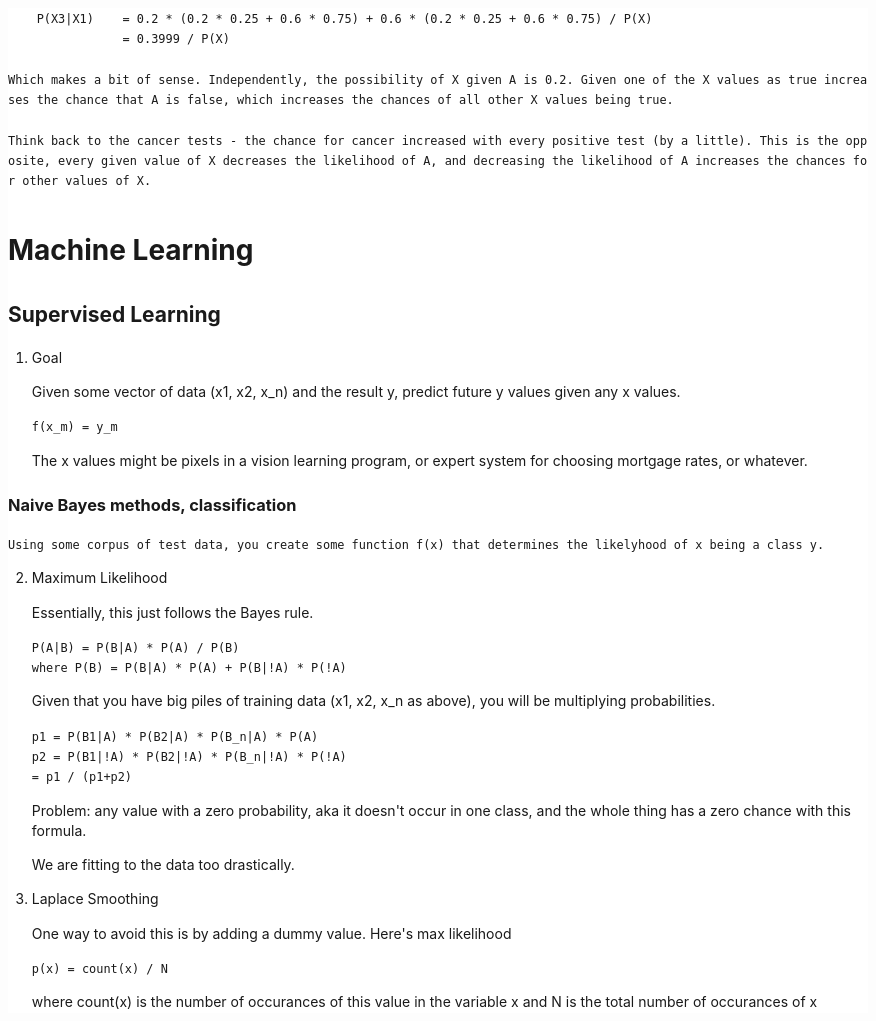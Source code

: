 		P(X3|X1) 	= 0.2 * (0.2 * 0.25 + 0.6 * 0.75) + 0.6 * (0.2 * 0.25 + 0.6 * 0.75) / P(X)
					= 0.3999 / P(X)

	Which makes a bit of sense. Independently, the possibility of X given A is 0.2. Given one of the X values as true increases the chance that A is false, which increases the chances of all other X values being true. 

	Think back to the cancer tests - the chance for cancer increased with every positive test (by a little). This is the opposite, every given value of X decreases the likelihood of A, and decreasing the likelihood of A increases the chances for other values of X.

#	Machine Learning

##	Supervised Learning

1.	Goal

	Given some vector of data (x1, x2, x_n) and the result y, predict future y values given any x values.

		f(x_m) = y_m

	The x values might be pixels in a vision learning program, or expert system for choosing mortgage rates, or whatever.

###	Naive Bayes methods, classification

	Using some corpus of test data, you create some function f(x) that determines the likelyhood of x being a class y.

2.	Maximum Likelihood

	Essentially, this just follows the Bayes rule.

		P(A|B) = P(B|A) * P(A) / P(B)
		where P(B) = P(B|A) * P(A) + P(B|!A) * P(!A)

	Given that you have big piles of training data (x1, x2, x_n as above), you will be multiplying probabilities.

		p1 = P(B1|A) * P(B2|A) * P(B_n|A) * P(A)
		p2 = P(B1|!A) * P(B2|!A) * P(B_n|!A) * P(!A)
		= p1 / (p1+p2)

	Problem: any value with a zero probability, aka it doesn't occur in one class, and the whole thing has a zero chance with this formula.

	We are fitting to the data too drastically.

3.	Laplace Smoothing

	One way to avoid this is by adding a dummy value. Here's max likelihood

		p(x) = count(x) / N
		
	where count(x) is the number of occurances of this value in the variable x and N is the total number of occurances of x
